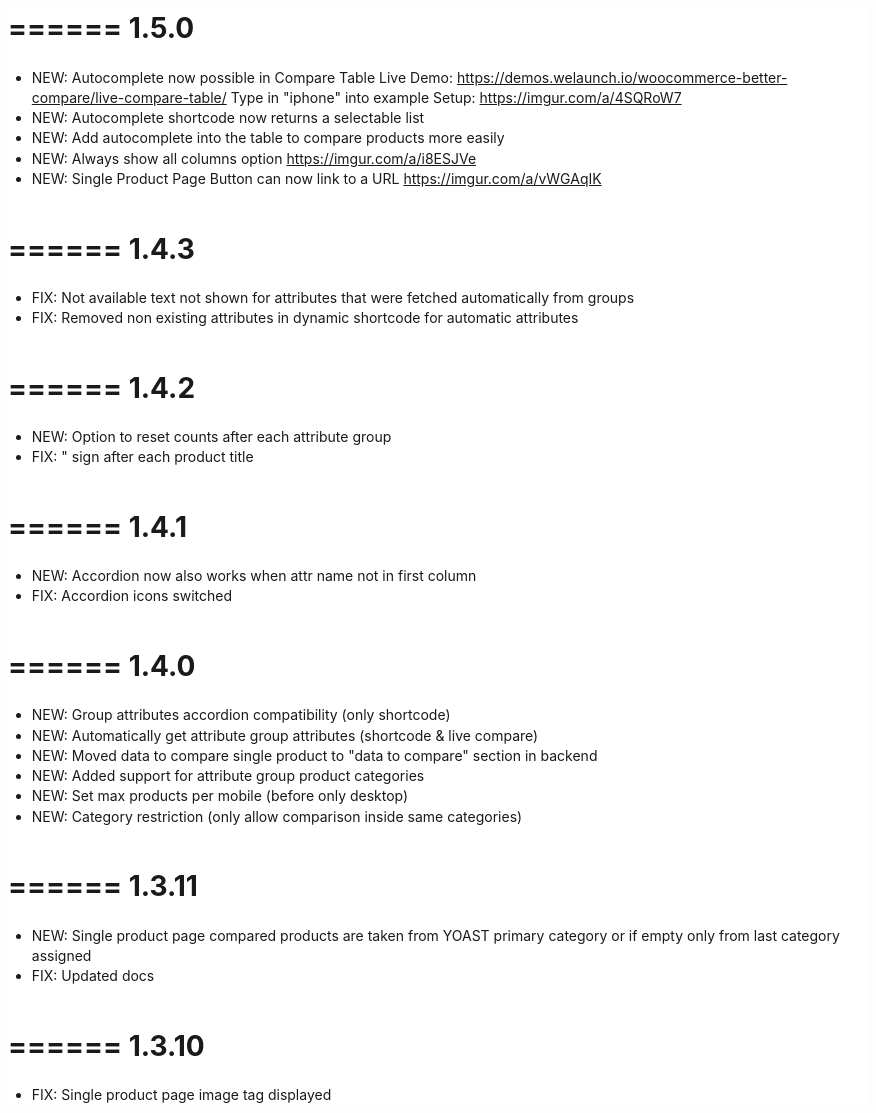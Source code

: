 ======
1.5.0
======
- NEW:	Autocomplete now possible in Compare Table
		Live Demo: https://demos.welaunch.io/woocommerce-better-compare/live-compare-table/
		Type in "iphone" into example
		Setup: https://imgur.com/a/4SQRoW7
- NEW: 	Autocomplete shortcode now returns a selectable list
- NEW:	Add autocomplete into the table to compare products more easily
- NEW:	Always show all columns option
		https://imgur.com/a/i8ESJVe
- NEW:	Single Product Page Button can now link to a URL
		https://imgur.com/a/vWGAqIK

======
1.4.3
======
- FIX:	Not available text not shown for attributes that were 
		fetched automatically from groups
- FIX:	Removed non existing attributes in dynamic shortcode for 
		automatic attributes

======
1.4.2
======
- NEW:	Option to reset counts after each attribute group
- FIX:	" sign after each product title

======
1.4.1
======
- NEW:	Accordion now also works when attr name not in first column
- FIX:	Accordion icons switched

======
1.4.0
======
- NEW:	Group attributes accordion compatibility (only shortcode)
- NEW:	Automatically get attribute group attributes (shortcode & live compare)
- NEW:	Moved data to compare single product to "data to compare" section in backend
- NEW:	Added support for attribute group product categories
- NEW:	Set max products per mobile (before only desktop)
- NEW:	Category restriction (only allow comparison inside same categories)

======
1.3.11
======
- NEW:	Single product page compared products are taken from YOAST primary category 
		or if empty only from last category assigned
- FIX:	Updated docs

======
1.3.10
======
- FIX:	Single product page image tag displayed
